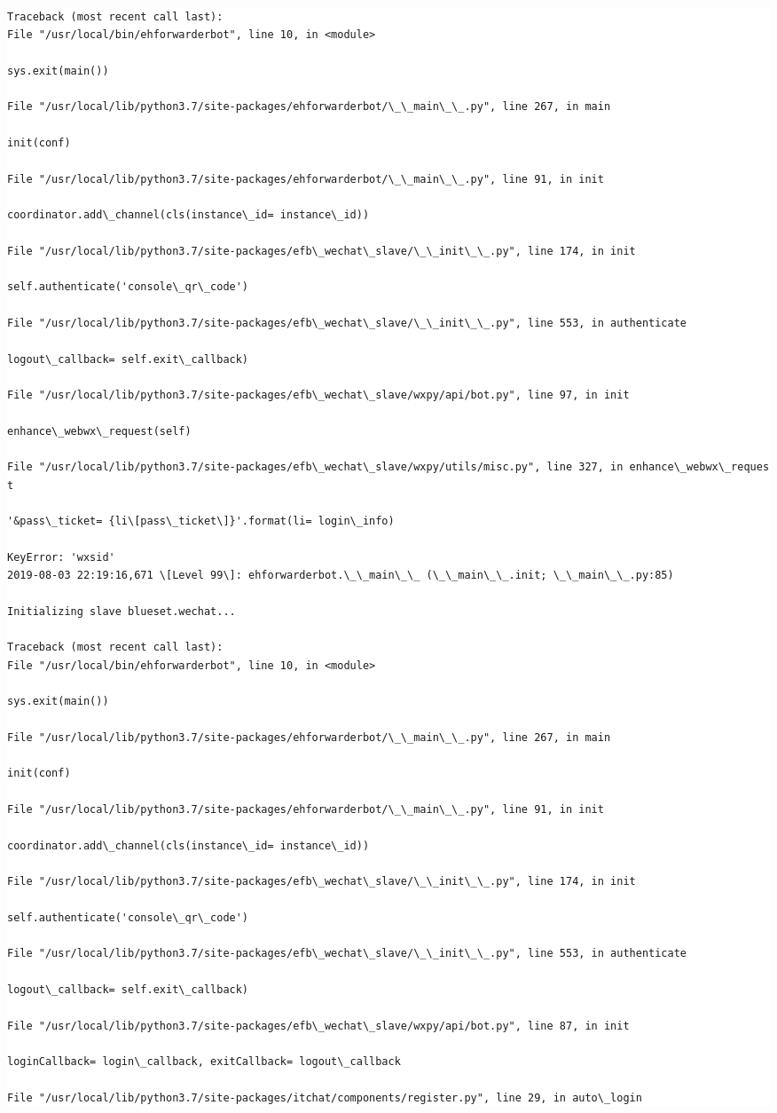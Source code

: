     Traceback (most recent call last):
    File "/usr/local/bin/ehforwarderbot", line 10, in <module>

    sys.exit(main())

    File "/usr/local/lib/python3.7/site-packages/ehforwarderbot/\_\_main\_\_.py", line 267, in main

    init(conf)

    File "/usr/local/lib/python3.7/site-packages/ehforwarderbot/\_\_main\_\_.py", line 91, in init

    coordinator.add\_channel(cls(instance\_id= instance\_id))

    File "/usr/local/lib/python3.7/site-packages/efb\_wechat\_slave/\_\_init\_\_.py", line 174, in init

    self.authenticate('console\_qr\_code')

    File "/usr/local/lib/python3.7/site-packages/efb\_wechat\_slave/\_\_init\_\_.py", line 553, in authenticate

    logout\_callback= self.exit\_callback)

    File "/usr/local/lib/python3.7/site-packages/efb\_wechat\_slave/wxpy/api/bot.py", line 97, in init

    enhance\_webwx\_request(self)

    File "/usr/local/lib/python3.7/site-packages/efb\_wechat\_slave/wxpy/utils/misc.py", line 327, in enhance\_webwx\_request

    '&pass\_ticket= {li\[pass\_ticket\]}'.format(li= login\_info)

    KeyError: 'wxsid'
    2019-08-03 22:19:16,671 \[Level 99\]: ehforwarderbot.\_\_main\_\_ (\_\_main\_\_.init; \_\_main\_\_.py:85)

    Initializing slave blueset.wechat...

    Traceback (most recent call last):
    File "/usr/local/bin/ehforwarderbot", line 10, in <module>

    sys.exit(main())

    File "/usr/local/lib/python3.7/site-packages/ehforwarderbot/\_\_main\_\_.py", line 267, in main

    init(conf)

    File "/usr/local/lib/python3.7/site-packages/ehforwarderbot/\_\_main\_\_.py", line 91, in init

    coordinator.add\_channel(cls(instance\_id= instance\_id))

    File "/usr/local/lib/python3.7/site-packages/efb\_wechat\_slave/\_\_init\_\_.py", line 174, in init

    self.authenticate('console\_qr\_code')

    File "/usr/local/lib/python3.7/site-packages/efb\_wechat\_slave/\_\_init\_\_.py", line 553, in authenticate

    logout\_callback= self.exit\_callback)

    File "/usr/local/lib/python3.7/site-packages/efb\_wechat\_slave/wxpy/api/bot.py", line 87, in init

    loginCallback= login\_callback, exitCallback= logout\_callback

    File "/usr/local/lib/python3.7/site-packages/itchat/components/register.py", line 29, in auto\_login
